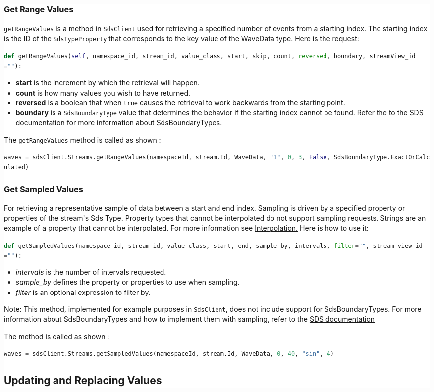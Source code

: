 ### Get Range Values

`getRangeValues` is a method in `SdsClient` used for retrieving a specified number of events from a starting index. The starting index is the ID of the `SdsTypeProperty` that corresponds to the key value of the WaveData type. Here is the request:

```python
def getRangeValues(self, namespace_id, stream_id, value_class, start, skip, count, reversed, boundary, streamView_id=""):
```

- **start** is the increment by which the retrieval will happen.
- **count** is how many values you wish to have returned.
- **reversed** is a boolean that when `true` causes the retrieval to work backwards from the starting point.
- **boundary** is a `SdsBoundaryType` value that determines the behavior if the starting index cannot be found. Refer the to the [SDS documentation](https://ocs-docs.osisoft.com/Content_Portal/Documentation/SequentialDataStore/Data_Store_and_SDS.html) for more information about SdsBoundaryTypes.

The `getRangeValues` method is called as shown :

```python
waves = sdsClient.Streams.getRangeValues(namespaceId, stream.Id, WaveData, "1", 0, 3, False, SdsBoundaryType.ExactOrCalculated)
```

### Get Sampled Values

For retrieving a representative sample of data between a start and end index. Sampling is driven by a specified property or properties of the stream's Sds Type. Property types that cannot be interpolated do not support sampling requests. Strings are an example of a property that cannot be interpolated. For more information see [Interpolation.](https://ocs-docs.osisoft.com/Content_Portal/Documentation/SequentialDataStore/SDS_Types.html#interpolation) Here is how to use it:

```python
def getSampledValues(namespace_id, stream_id, value_class, start, end, sample_by, intervals, filter="", stream_view_id=""):
```

- _intervals_ is the number of intervals requested.
- _sample_by_ defines the property or properties to use when sampling.
- _filter_ is an optional expression to filter by.

Note: This method, implemented for example purposes in `SdsClient`, does not include support for SdsBoundaryTypes. For more information about SdsBoundaryTypes and how to implement them with sampling, refer to the [SDS documentation](https://ocs-docs.osisoft.com/Content_Portal/Documentation/SequentialDataStore/Data_Store_and_SDS.html)

The method is called as shown :

```python
waves = sdsClient.Streams.getSampledValues(namespaceId, stream.Id, WaveData, 0, 40, "sin", 4)
```

## Updating and Replacing Values
